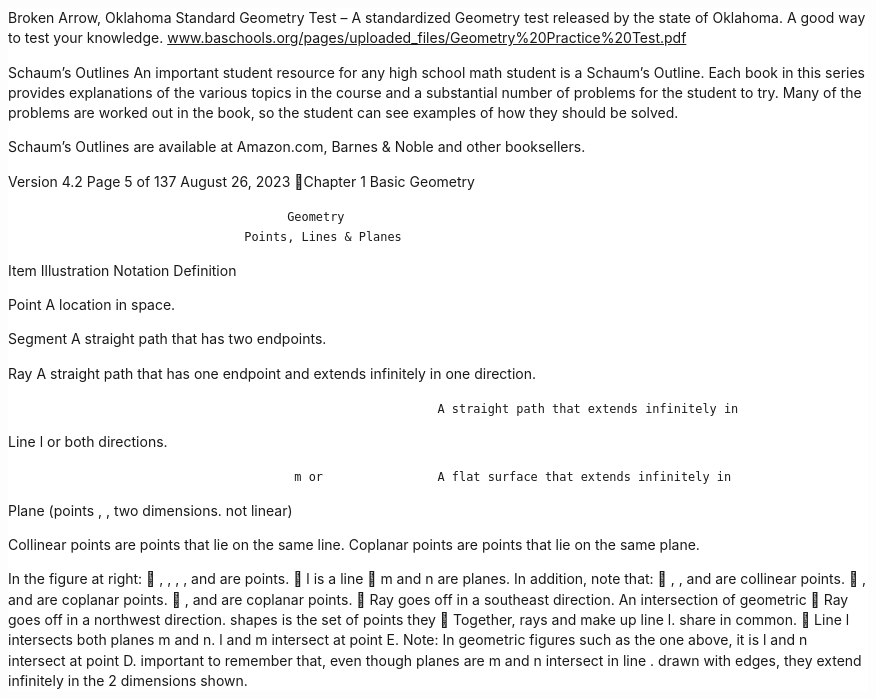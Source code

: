 Broken Arrow, Oklahoma Standard Geometry Test – A standardized Geometry test released by the
state of Oklahoma. A good way to test your knowledge.
www.baschools.org/pages/uploaded_files/Geometry%20Practice%20Test.pdf



Schaum’s Outlines
An important student resource for any high school math student is a
Schaum’s Outline. Each book in this series provides explanations of the
various topics in the course and a substantial number of problems for the
student to try. Many of the problems are worked out in the book, so the
student can see examples of how they should be solved.

Schaum’s Outlines are available at Amazon.com, Barnes & Noble and
other booksellers.




Version 4.2                                 Page 5 of 137                            August 26, 2023
Chapter 1                                                                                    Basic Geometry

                                           Geometry
                                     Points, Lines & Planes


   Item             Illustration             Notation                           Definition

Point                                                           A location in space.

Segment                                                         A straight path that has two endpoints.

Ray                                                             A straight path that has one endpoint
                                                                and extends infinitely in one direction.

                                                                A straight path that extends infinitely in
Line                                          l or              both directions.

                                            m or                A flat surface that extends infinitely in
Plane                                      (points , ,          two dimensions.
                                             not linear)

Collinear points are points that lie on the same line.
Coplanar points are points that lie on the same plane.

In the figure at right:
         , , , , and        are points.
        l is a line
        m and n are planes.
In addition, note that:
         , , and are collinear points.
         , and are coplanar points.
         , and are coplanar points.
        Ray     goes off in a southeast direction.
                                                                         An intersection of geometric
        Ray     goes off in a northwest direction.                      shapes is the set of points they
        Together, rays     and     make up line l.                      share in common.
         Line l intersects both planes m and n.                         l and m intersect at point E.
Note: In geometric figures such as the one above, it is
                                                                         l and n intersect at point D.
important to remember that, even though planes are                       m and n intersect in line       .
drawn with edges, they extend infinitely in the 2
dimensions shown.
